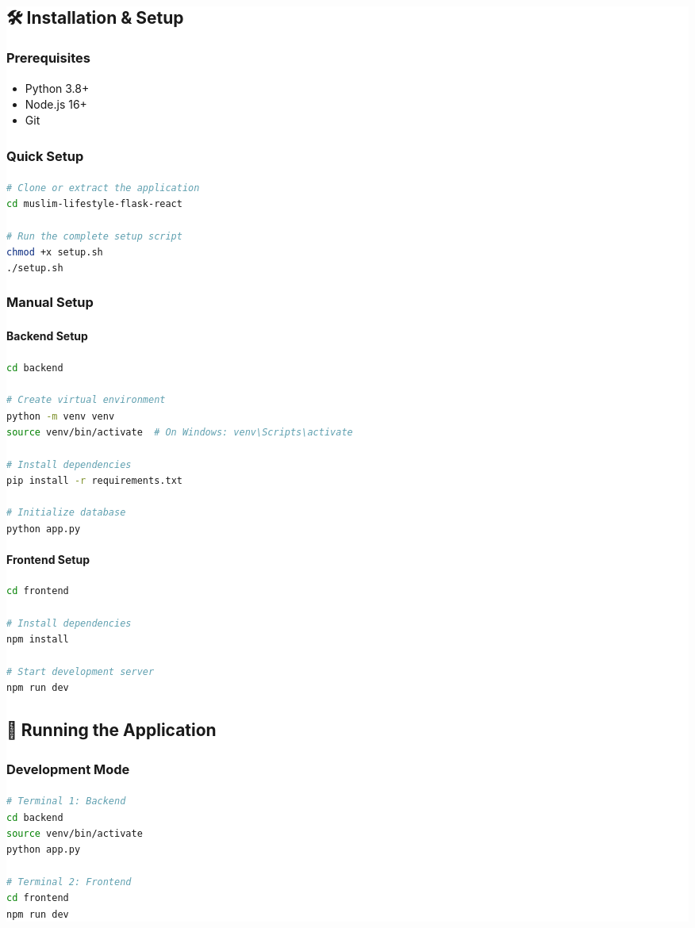 ## 🛠️ Installation & Setup

### Prerequisites
- Python 3.8+ 
- Node.js 16+
- Git

### Quick Setup
```bash
# Clone or extract the application
cd muslim-lifestyle-flask-react

# Run the complete setup script
chmod +x setup.sh
./setup.sh
```

### Manual Setup

#### Backend Setup
```bash
cd backend

# Create virtual environment
python -m venv venv
source venv/bin/activate  # On Windows: venv\Scripts\activate

# Install dependencies
pip install -r requirements.txt

# Initialize database
python app.py
```

#### Frontend Setup
```bash
cd frontend

# Install dependencies
npm install

# Start development server
npm run dev
```

## 🔧 Running the Application

### Development Mode
```bash
# Terminal 1: Backend
cd backend
source venv/bin/activate
python app.py

# Terminal 2: Frontend  
cd frontend
npm run dev
```
